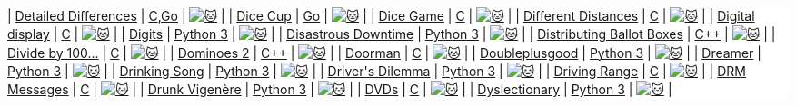 | [Detailed Differences](https://github.com/JonSteinn/Kattis-Solutions/tree/master/src/Detailed%20Differences) | [C](https://github.com/JonSteinn/Kattis-Solutions/tree/master/src/Detailed%20Differences/C),[Go](https://github.com/JonSteinn/Kattis-Solutions/tree/master/src/Detailed%20Differences/Go) | [![:cat:](https://open.kattis.com/favicon)](https://open.kattis.com/problems/detaileddifferences) |
| [Dice Cup](https://github.com/JonSteinn/Kattis-Solutions/tree/master/src/Dice%20Cup) | [Go](https://github.com/JonSteinn/Kattis-Solutions/tree/master/src/Dice%20Cup/Go) | [![:cat:](https://open.kattis.com/favicon)](https://open.kattis.com/problems/dicecup) |
| [Dice Game](https://github.com/JonSteinn/Kattis-Solutions/tree/master/src/Dice%20Game) | [C](https://github.com/JonSteinn/Kattis-Solutions/tree/master/src/Dice%20Game/C) | [![:cat:](https://open.kattis.com/favicon)](https://open.kattis.com/problems/dicegame) |
| [Different Distances](https://github.com/JonSteinn/Kattis-Solutions/tree/master/src/Different%20Distances) | [C](https://github.com/JonSteinn/Kattis-Solutions/tree/master/src/Different%20Distances/C) | [![:cat:](https://open.kattis.com/favicon)](https://open.kattis.com/problems/differentdistances) |
| [Digital display](https://github.com/JonSteinn/Kattis-Solutions/tree/master/src/Digital%20display) | [C](https://github.com/JonSteinn/Kattis-Solutions/tree/master/src/Digital%20display/C) | [![:cat:](https://open.kattis.com/favicon)](https://open.kattis.com/problems/display) |
| [Digits](https://github.com/JonSteinn/Kattis-Solutions/tree/master/src/Digits) | [Python 3](https://github.com/JonSteinn/Kattis-Solutions/tree/master/src/Digits/Python%203) | [![:cat:](https://open.kattis.com/favicon)](https://open.kattis.com/problems/digits) |
| [Disastrous Downtime](https://github.com/JonSteinn/Kattis-Solutions/tree/master/src/Disastrous%20Downtime) | [Python 3](https://github.com/JonSteinn/Kattis-Solutions/tree/master/src/Disastrous%20Downtime/Python%203) | [![:cat:](https://open.kattis.com/favicon)](https://open.kattis.com/problems/downtime) |
| [Distributing Ballot Boxes](https://github.com/JonSteinn/Kattis-Solutions/tree/master/src/Distributing%20Ballot%20Boxes) | [C++](https://github.com/JonSteinn/Kattis-Solutions/tree/master/src/Distributing%20Ballot%20Boxes/C%2B%2B) | [![:cat:](https://open.kattis.com/favicon)](https://open.kattis.com/problems/ballotboxes) |
| [Divide by 100...](https://github.com/JonSteinn/Kattis-Solutions/tree/master/src/Divide%20by%20100) | [C](https://github.com/JonSteinn/Kattis-Solutions/tree/master/src/Divide%20by%20100/C) | [![:cat:](https://open.kattis.com/favicon)](https://open.kattis.com/problems/divideby100) |
| [Dominoes 2](https://github.com/JonSteinn/Kattis-Solutions/tree/master/src/Dominoes%202) | [C++](https://github.com/JonSteinn/Kattis-Solutions/tree/master/src/Dominoes%202/C%2B%2B) | [![:cat:](https://open.kattis.com/favicon)](https://open.kattis.com/problems/dominoes2) |
| [Doorman](https://github.com/JonSteinn/Kattis-Solutions/tree/master/src/Doorman) | [C](https://github.com/JonSteinn/Kattis-Solutions/tree/master/src/Doorman/C) | [![:cat:](https://open.kattis.com/favicon)](https://open.kattis.com/problems/doorman) |
| [Doubleplusgood](https://github.com/JonSteinn/Kattis-Solutions/tree/master/src/Doubleplusgood) | [Python 3](https://github.com/JonSteinn/Kattis-Solutions/tree/master/src/Doubleplusgood/Python%203) | [![:cat:](https://open.kattis.com/favicon)](https://open.kattis.com/problems/doubleplusgood/statistics) |
| [Dreamer](https://github.com/JonSteinn/Kattis-Solutions/tree/master/src/Dreamer) | [Python 3](https://github.com/JonSteinn/Kattis-Solutions/tree/master/src/Dreamer/Python%203) | [![:cat:](https://open.kattis.com/favicon)](https://open.kattis.com/problems/dreamer) |
| [Drinking Song](https://github.com/JonSteinn/Kattis-Solutions/tree/master/src/Drinking%20Song) | [Python 3](https://github.com/JonSteinn/Kattis-Solutions/tree/master/src/Drinking%20Song/Python%203) | [![:cat:](https://open.kattis.com/favicon)](https://open.kattis.com/problems/drinkingsong) |
| [Driver's Dilemma](https://github.com/JonSteinn/Kattis-Solutions/tree/master/src/Driver%27s%20Dilemma) | [Python 3](https://github.com/JonSteinn/Kattis-Solutions/tree/master/src/Driver%27s%20Dilemma/Python%203) | [![:cat:](https://open.kattis.com/favicon)](https://open.kattis.com/problems/driversdilemma) |
| [Driving Range](https://github.com/JonSteinn/Kattis-Solutions/tree/master/src/Driving%20Range) | [C](https://github.com/JonSteinn/Kattis-Solutions/tree/master/src/Driving%20Range/C) | [![:cat:](https://open.kattis.com/favicon)](https://open.kattis.com/problems/drivingrange) |
| [DRM Messages](https://github.com/JonSteinn/Kattis-Solutions/tree/master/src/DRM%20Messages) | [C](https://github.com/JonSteinn/Kattis-Solutions/tree/master/src/DRM%20Messages/C) | [![:cat:](https://open.kattis.com/favicon)](https://open.kattis.com/problems/drmmessages) |
| [Drunk Vigenère](https://github.com/JonSteinn/Kattis-Solutions/tree/master/src/Drunk%20Vigen%C3%A8re) | [Python 3](https://github.com/JonSteinn/Kattis-Solutions/tree/master/src/Drunk%20Vigen%C3%A8re/Python%203) | [![:cat:](https://open.kattis.com/favicon)](https://open.kattis.com/problems/drunkvigenere) |
| [DVDs](https://github.com/JonSteinn/Kattis-Solutions/tree/master/src/DVDs) | [C](https://github.com/JonSteinn/Kattis-Solutions/tree/master/src/DVDs/C) | [![:cat:](https://open.kattis.com/favicon)](https://open.kattis.com/problems/dvds) |
| [Dyslectionary](https://github.com/JonSteinn/Kattis-Solutions/tree/master/src/Dyslectionary) | [Python 3](https://github.com/JonSteinn/Kattis-Solutions/tree/master/src/Dyslectionary/Python%203) | [![:cat:](https://open.kattis.com/favicon)](https://open.kattis.com/problems/dyslectionary) |